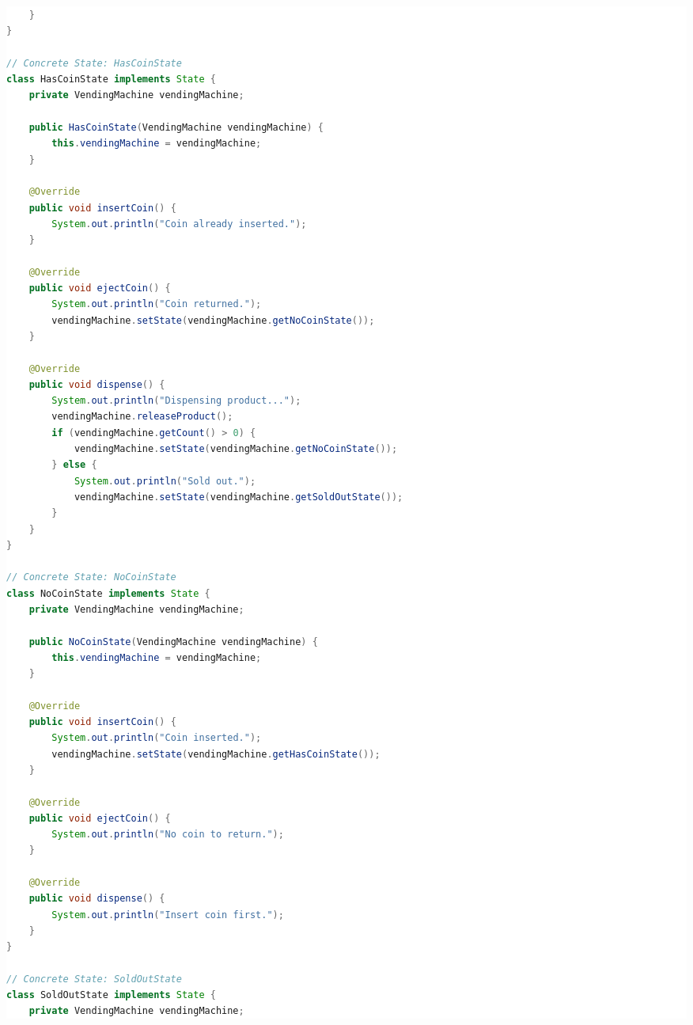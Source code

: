 ```java
    }
}

// Concrete State: HasCoinState
class HasCoinState implements State {
    private VendingMachine vendingMachine;

    public HasCoinState(VendingMachine vendingMachine) {
        this.vendingMachine = vendingMachine;
    }

    @Override
    public void insertCoin() {
        System.out.println("Coin already inserted.");
    }

    @Override
    public void ejectCoin() {
        System.out.println("Coin returned.");
        vendingMachine.setState(vendingMachine.getNoCoinState());
    }

    @Override
    public void dispense() {
        System.out.println("Dispensing product...");
        vendingMachine.releaseProduct();
        if (vendingMachine.getCount() > 0) {
            vendingMachine.setState(vendingMachine.getNoCoinState());
        } else {
            System.out.println("Sold out.");
            vendingMachine.setState(vendingMachine.getSoldOutState());
        }
    }
}

// Concrete State: NoCoinState
class NoCoinState implements State {
    private VendingMachine vendingMachine;

    public NoCoinState(VendingMachine vendingMachine) {
        this.vendingMachine = vendingMachine;
    }

    @Override
    public void insertCoin() {
        System.out.println("Coin inserted.");
        vendingMachine.setState(vendingMachine.getHasCoinState());
    }

    @Override
    public void ejectCoin() {
        System.out.println("No coin to return.");
    }

    @Override
    public void dispense() {
        System.out.println("Insert coin first.");
    }
}

// Concrete State: SoldOutState
class SoldOutState implements State {
    private VendingMachine vendingMachine;
```